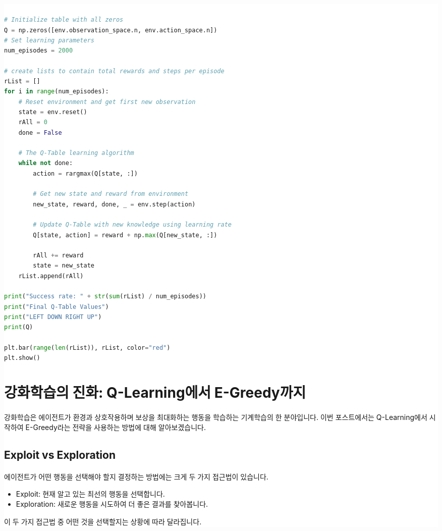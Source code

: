```python

# Initialize table with all zeros
Q = np.zeros([env.observation_space.n, env.action_space.n])
# Set learning parameters
num_episodes = 2000

# create lists to contain total rewards and steps per episode
rList = []
for i in range(num_episodes):
    # Reset environment and get first new observation
    state = env.reset()
    rAll = 0
    done = False

    # The Q-Table learning algorithm
    while not done:
        action = rargmax(Q[state, :])

        # Get new state and reward from environment
        new_state, reward, done, _ = env.step(action)

        # Update Q-Table with new knowledge using learning rate
        Q[state, action] = reward + np.max(Q[new_state, :])

        rAll += reward
        state = new_state
    rList.append(rAll)

print("Success rate: " + str(sum(rList) / num_episodes))
print("Final Q-Table Values")
print("LEFT DOWN RIGHT UP")
print(Q)

plt.bar(range(len(rList)), rList, color="red")
plt.show()
```

# 강화학습의 진화: Q-Learning에서 E-Greedy까지

강화학습은 에이전트가 환경과 상호작용하며 보상을 최대화하는 행동을 학습하는 기계학습의 한 분야입니다. 이번 포스트에서는 Q-Learning에서 시작하여 E-Greedy라는 전략을 사용하는 방법에 대해 알아보겠습니다.

## Exploit vs Exploration

에이전트가 어떤 행동을 선택해야 할지 결정하는 방법에는 크게 두 가지 접근법이 있습니다.

- Exploit: 현재 알고 있는 최선의 행동을 선택합니다.
- Exploration: 새로운 행동을 시도하여 더 좋은 결과를 찾아봅니다.

이 두 가지 접근법 중 어떤 것을 선택할지는 상황에 따라 달라집니다.
